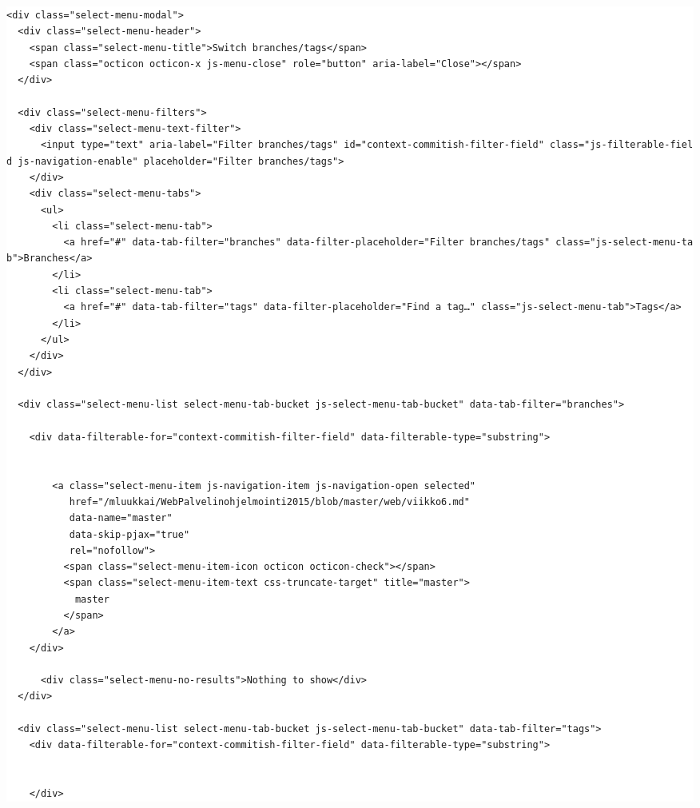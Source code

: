   <div class="select-menu-modal-holder js-menu-content js-navigation-container" data-pjax aria-hidden="true">

    <div class="select-menu-modal">
      <div class="select-menu-header">
        <span class="select-menu-title">Switch branches/tags</span>
        <span class="octicon octicon-x js-menu-close" role="button" aria-label="Close"></span>
      </div>

      <div class="select-menu-filters">
        <div class="select-menu-text-filter">
          <input type="text" aria-label="Filter branches/tags" id="context-commitish-filter-field" class="js-filterable-field js-navigation-enable" placeholder="Filter branches/tags">
        </div>
        <div class="select-menu-tabs">
          <ul>
            <li class="select-menu-tab">
              <a href="#" data-tab-filter="branches" data-filter-placeholder="Filter branches/tags" class="js-select-menu-tab">Branches</a>
            </li>
            <li class="select-menu-tab">
              <a href="#" data-tab-filter="tags" data-filter-placeholder="Find a tag…" class="js-select-menu-tab">Tags</a>
            </li>
          </ul>
        </div>
      </div>

      <div class="select-menu-list select-menu-tab-bucket js-select-menu-tab-bucket" data-tab-filter="branches">

        <div data-filterable-for="context-commitish-filter-field" data-filterable-type="substring">


            <a class="select-menu-item js-navigation-item js-navigation-open selected"
               href="/mluukkai/WebPalvelinohjelmointi2015/blob/master/web/viikko6.md"
               data-name="master"
               data-skip-pjax="true"
               rel="nofollow">
              <span class="select-menu-item-icon octicon octicon-check"></span>
              <span class="select-menu-item-text css-truncate-target" title="master">
                master
              </span>
            </a>
        </div>

          <div class="select-menu-no-results">Nothing to show</div>
      </div>

      <div class="select-menu-list select-menu-tab-bucket js-select-menu-tab-bucket" data-tab-filter="tags">
        <div data-filterable-for="context-commitish-filter-field" data-filterable-type="substring">


        </div>
